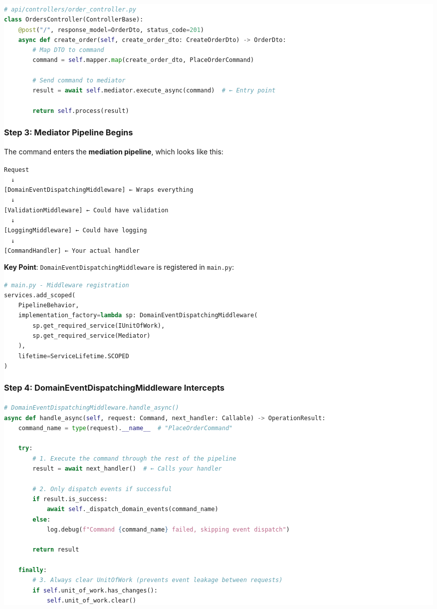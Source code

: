 ```python
# api/controllers/order_controller.py
class OrdersController(ControllerBase):
    @post("/", response_model=OrderDto, status_code=201)
    async def create_order(self, create_order_dto: CreateOrderDto) -> OrderDto:
        # Map DTO to command
        command = self.mapper.map(create_order_dto, PlaceOrderCommand)

        # Send command to mediator
        result = await self.mediator.execute_async(command)  # ← Entry point

        return self.process(result)
```

### Step 3: Mediator Pipeline Begins

The command enters the **mediation pipeline**, which looks like this:

```
Request
  ↓
[DomainEventDispatchingMiddleware] ← Wraps everything
  ↓
[ValidationMiddleware] ← Could have validation
  ↓
[LoggingMiddleware] ← Could have logging
  ↓
[CommandHandler] ← Your actual handler
```

**Key Point**: `DomainEventDispatchingMiddleware` is registered in `main.py`:

```python
# main.py - Middleware registration
services.add_scoped(
    PipelineBehavior,
    implementation_factory=lambda sp: DomainEventDispatchingMiddleware(
        sp.get_required_service(IUnitOfWork),
        sp.get_required_service(Mediator)
    ),
    lifetime=ServiceLifetime.SCOPED
)
```

### Step 4: DomainEventDispatchingMiddleware Intercepts

```python
# DomainEventDispatchingMiddleware.handle_async()
async def handle_async(self, request: Command, next_handler: Callable) -> OperationResult:
    command_name = type(request).__name__  # "PlaceOrderCommand"

    try:
        # 1. Execute the command through the rest of the pipeline
        result = await next_handler()  # ← Calls your handler

        # 2. Only dispatch events if successful
        if result.is_success:
            await self._dispatch_domain_events(command_name)
        else:
            log.debug(f"Command {command_name} failed, skipping event dispatch")

        return result

    finally:
        # 3. Always clear UnitOfWork (prevents event leakage between requests)
        if self.unit_of_work.has_changes():
            self.unit_of_work.clear()
```